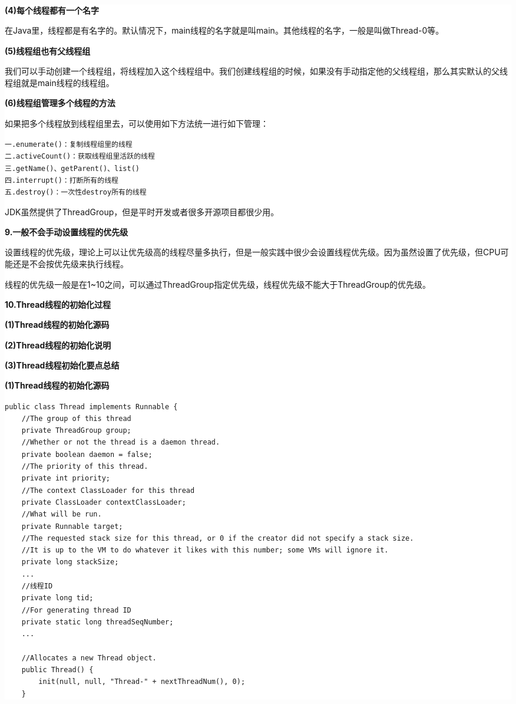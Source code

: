 **(4)每个线程都有一个名字**

在Java里，线程都是有名字的。默认情况下，main线程的名字就是叫main。其他线程的名字，一般是叫做Thread-0等。

**(5)线程组也有父线程组**

我们可以手动创建一个线程组，将线程加入这个线程组中。我们创建线程组的时候，如果没有手动指定他的父线程组，那么其实默认的父线程组就是main线程的线程组。

**(6)线程组管理多个线程的方法**

如果把多个线程放到线程组里去，可以使用如下方法统一进行如下管理：

    一.enumerate()：复制线程组里的线程
    二.activeCount()：获取线程组里活跃的线程
    三.getName()、getParent()、list()
    四.interrupt()：打断所有的线程
    五.destroy()：一次性destroy所有的线程

JDK虽然提供了ThreadGroup，但是平时开发或者很多开源项目都很少用。

**9.一般不会手动设置线程的优先级**

设置线程的优先级，理论上可以让优先级高的线程尽量多执行，但是一般实践中很少会设置线程优先级。因为虽然设置了优先级，但CPU可能还是不会按优先级来执行线程。

线程的优先级一般是在1~10之间，可以通过ThreadGroup指定优先级，线程优先级不能大于ThreadGroup的优先级。

**10.Thread线程的初始化过程**

**(1)Thread线程的初始化源码**

**(2)Thread线程的初始化说明**

**(3)Thread线程初始化要点总结**

**(1)Thread线程的初始化源码**

    public class Thread implements Runnable {
        //The group of this thread
        private ThreadGroup group;
        //Whether or not the thread is a daemon thread.
        private boolean daemon = false;
        //The priority of this thread.
        private int priority;
        //The context ClassLoader for this thread
        private ClassLoader contextClassLoader;
        //What will be run.
        private Runnable target;
        //The requested stack size for this thread, or 0 if the creator did not specify a stack size.
        //It is up to the VM to do whatever it likes with this number; some VMs will ignore it.
        private long stackSize;
        ...
        //线程ID
        private long tid;
        //For generating thread ID
        private static long threadSeqNumber;
        ...
        
        //Allocates a new Thread object.
        public Thread() {
            init(null, null, "Thread-" + nextThreadNum(), 0);
        }
    